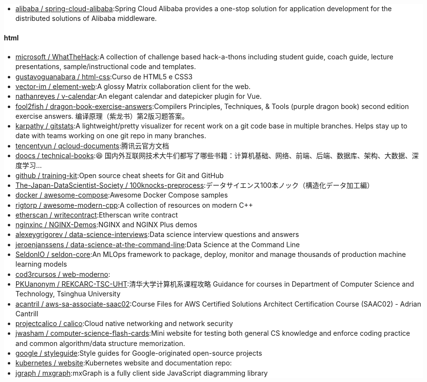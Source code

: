 * [alibaba / spring-cloud-alibaba](https://github.com/alibaba/spring-cloud-alibaba):Spring Cloud Alibaba provides a one-stop solution for application development for the distributed solutions of Alibaba middleware.

#### html
* [microsoft / WhatTheHack](https://github.com/microsoft/WhatTheHack):A collection of challenge based hack-a-thons including student guide, coach guide, lecture presentations, sample/instructional code and templates.
* [gustavoguanabara / html-css](https://github.com/gustavoguanabara/html-css):Curso de HTML5 e CSS3
* [vector-im / element-web](https://github.com/vector-im/element-web):A glossy Matrix collaboration client for the web.
* [nathanreyes / v-calendar](https://github.com/nathanreyes/v-calendar):An elegant calendar and datepicker plugin for Vue.
* [fool2fish / dragon-book-exercise-answers](https://github.com/fool2fish/dragon-book-exercise-answers):Compilers Principles, Techniques, & Tools (purple dragon book) second edition exercise answers. 编译原理（紫龙书）第2版习题答案。
* [karpathy / gitstats](https://github.com/karpathy/gitstats):A lightweight/pretty visualizer for recent work on a git code base in multiple branches. Helps stay up to date with teams working on one git repo in many branches.
* [tencentyun / qcloud-documents](https://github.com/tencentyun/qcloud-documents):腾讯云官方文档
* [doocs / technical-books](https://github.com/doocs/technical-books):😆 国内外互联网技术大牛们都写了哪些书籍：计算机基础、网络、前端、后端、数据库、架构、大数据、深度学习...
* [github / training-kit](https://github.com/github/training-kit):Open source cheat sheets for Git and GitHub
* [The-Japan-DataScientist-Society / 100knocks-preprocess](https://github.com/The-Japan-DataScientist-Society/100knocks-preprocess):データサイエンス100本ノック（構造化データ加工編）
* [docker / awesome-compose](https://github.com/docker/awesome-compose):Awesome Docker Compose samples
* [rigtorp / awesome-modern-cpp](https://github.com/rigtorp/awesome-modern-cpp):A collection of resources on modern C++
* [etherscan / writecontract](https://github.com/etherscan/writecontract):Etherscan write contract
* [nginxinc / NGINX-Demos](https://github.com/nginxinc/NGINX-Demos):NGINX and NGINX Plus demos
* [alexeygrigorev / data-science-interviews](https://github.com/alexeygrigorev/data-science-interviews):Data science interview questions and answers
* [jeroenjanssens / data-science-at-the-command-line](https://github.com/jeroenjanssens/data-science-at-the-command-line):Data Science at the Command Line
* [SeldonIO / seldon-core](https://github.com/SeldonIO/seldon-core):An MLOps framework to package, deploy, monitor and manage thousands of production machine learning models
* [cod3rcursos / web-moderno](https://github.com/cod3rcursos/web-moderno):
* [PKUanonym / REKCARC-TSC-UHT](https://github.com/PKUanonym/REKCARC-TSC-UHT):清华大学计算机系课程攻略 Guidance for courses in Department of Computer Science and Technology, Tsinghua University
* [acantril / aws-sa-associate-saac02](https://github.com/acantril/aws-sa-associate-saac02):Course Files for AWS Certified Solutions Architect Certification Course (SAAC02) - Adrian Cantrill
* [projectcalico / calico](https://github.com/projectcalico/calico):Cloud native networking and network security
* [jwasham / computer-science-flash-cards](https://github.com/jwasham/computer-science-flash-cards):Mini website for testing both general CS knowledge and enforce coding practice and common algorithm/data structure memorization.
* [google / styleguide](https://github.com/google/styleguide):Style guides for Google-originated open-source projects
* [kubernetes / website](https://github.com/kubernetes/website):Kubernetes website and documentation repo:
* [jgraph / mxgraph](https://github.com/jgraph/mxgraph):mxGraph is a fully client side JavaScript diagramming library

